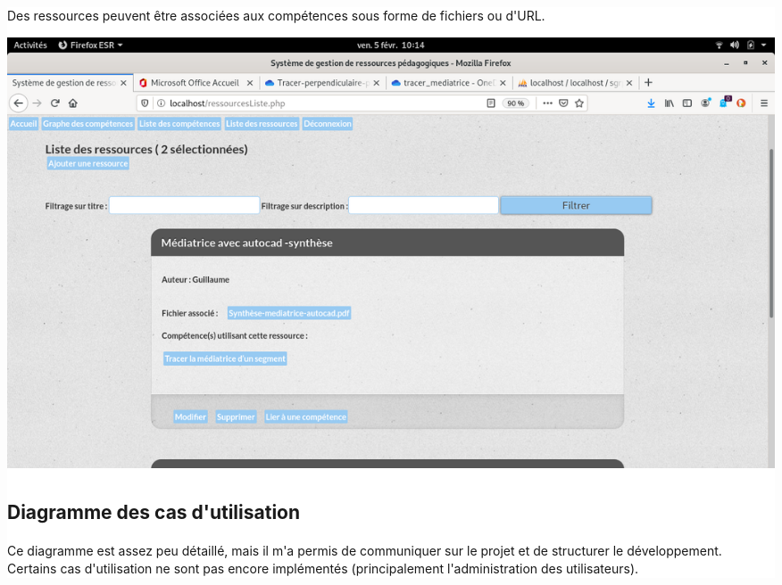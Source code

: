 

Des ressources peuvent être associées aux compétences sous forme de fichiers ou d'URL.

![](ressources.png)



## Diagramme des cas d'utilisation

Ce diagramme est assez peu détaillé, mais il m'a permis de communiquer sur le projet et de structurer le développement. Certains cas d'utilisation ne sont pas encore implémentés (principalement l'administration des utilisateurs).
